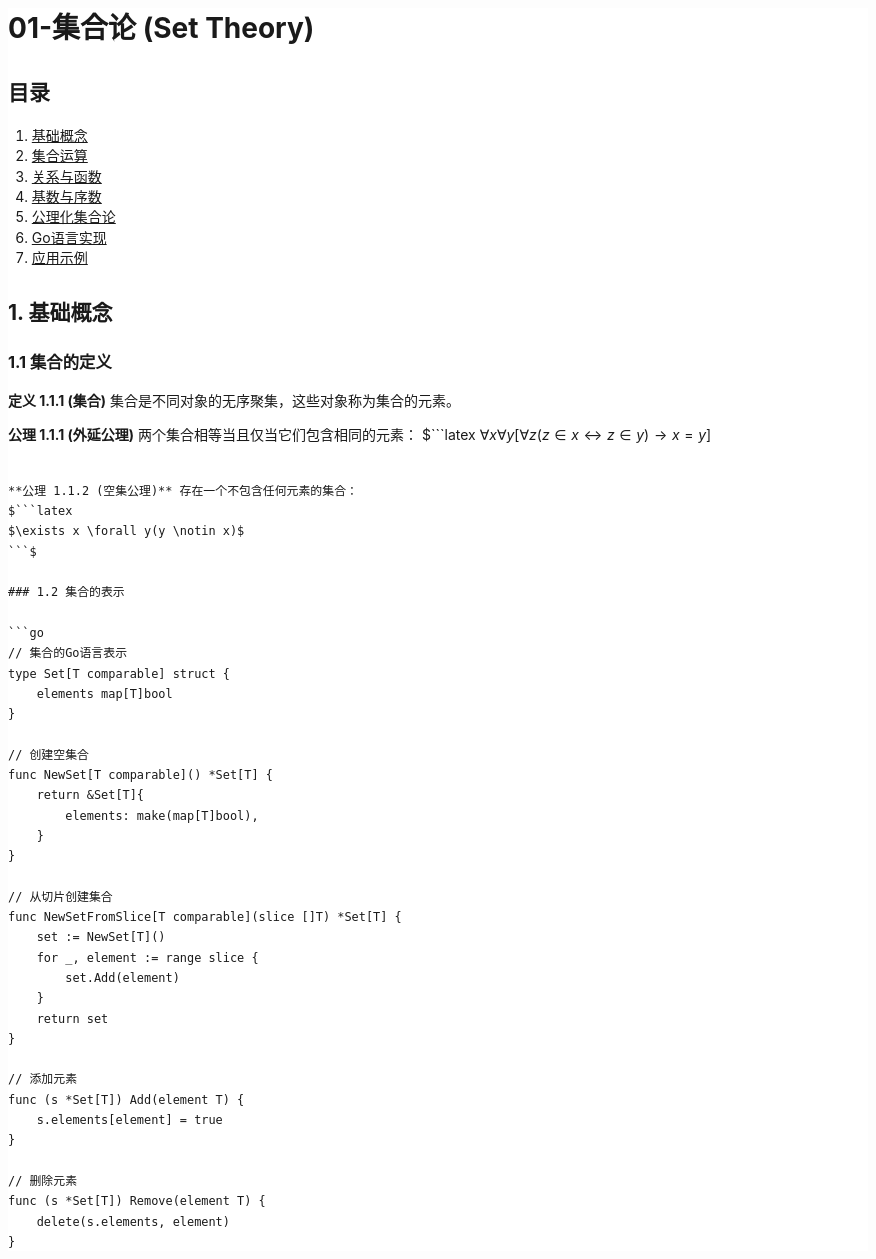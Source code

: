 # 01-集合论 (Set Theory)

## 目录

1. [基础概念](#1-基础概念)
2. [集合运算](#2-集合运算)
3. [关系与函数](#3-关系与函数)
4. [基数与序数](#4-基数与序数)
5. [公理化集合论](#5-公理化集合论)
6. [Go语言实现](#6-go语言实现)
7. [应用示例](#7-应用示例)

## 1. 基础概念

### 1.1 集合的定义

**定义 1.1.1 (集合)** 集合是不同对象的无序聚集，这些对象称为集合的元素。

**公理 1.1.1 (外延公理)** 两个集合相等当且仅当它们包含相同的元素：
$```latex
$\forall x \forall y [\forall z(z \in x \leftrightarrow z \in y) \rightarrow x = y]$
```$

**公理 1.1.2 (空集公理)** 存在一个不包含任何元素的集合：
$```latex
$\exists x \forall y(y \notin x)$
```$

### 1.2 集合的表示

```go
// 集合的Go语言表示
type Set[T comparable] struct {
    elements map[T]bool
}

// 创建空集合
func NewSet[T comparable]() *Set[T] {
    return &Set[T]{
        elements: make(map[T]bool),
    }
}

// 从切片创建集合
func NewSetFromSlice[T comparable](slice []T) *Set[T] {
    set := NewSet[T]()
    for _, element := range slice {
        set.Add(element)
    }
    return set
}

// 添加元素
func (s *Set[T]) Add(element T) {
    s.elements[element] = true
}

// 删除元素
func (s *Set[T]) Remove(element T) {
    delete(s.elements, element)
}

```